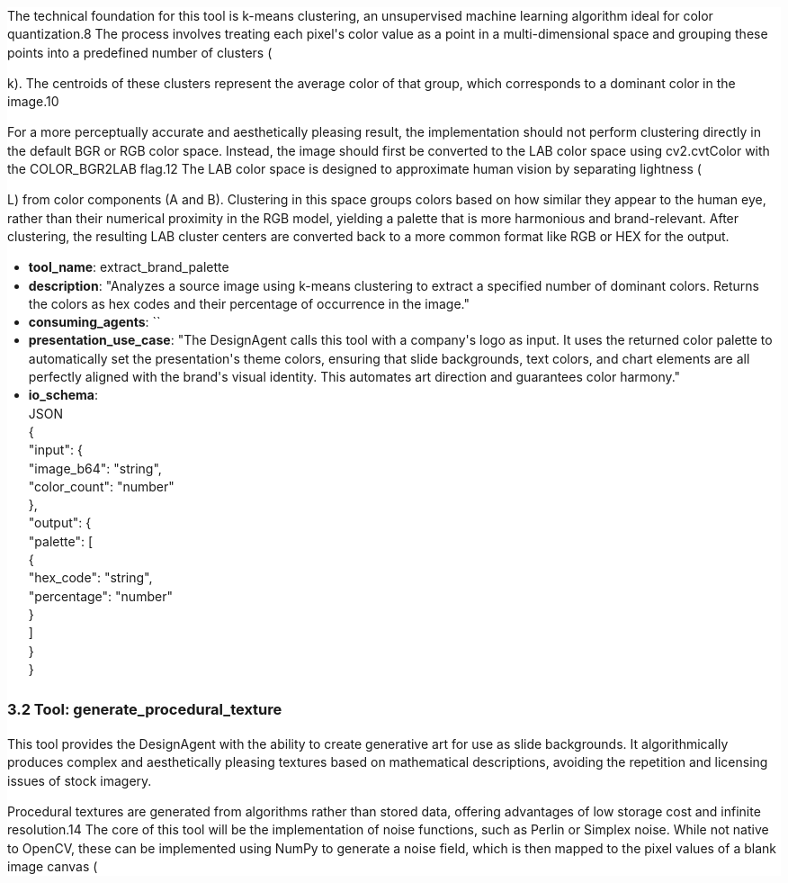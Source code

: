 The technical foundation for this tool is k-means clustering, an unsupervised machine learning algorithm ideal for color quantization.8 The process involves treating each pixel's color value as a point in a multi-dimensional space and grouping these points into a predefined number of clusters (

k). The centroids of these clusters represent the average color of that group, which corresponds to a dominant color in the image.10

For a more perceptually accurate and aesthetically pleasing result, the implementation should not perform clustering directly in the default BGR or RGB color space. Instead, the image should first be converted to the LAB color space using cv2.cvtColor with the COLOR\_BGR2LAB flag.12 The LAB color space is designed to approximate human vision by separating lightness (

L) from color components (A and B). Clustering in this space groups colors based on how similar they appear to the human eye, rather than their numerical proximity in the RGB model, yielding a palette that is more harmonious and brand-relevant. After clustering, the resulting LAB cluster centers are converted back to a more common format like RGB or HEX for the output.

* **tool\_name**: extract\_brand\_palette  
* **description**: "Analyzes a source image using k-means clustering to extract a specified number of dominant colors. Returns the colors as hex codes and their percentage of occurrence in the image."  
* **consuming\_agents**: \`\`  
* **presentation\_use\_case**: "The DesignAgent calls this tool with a company's logo as input. It uses the returned color palette to automatically set the presentation's theme colors, ensuring that slide backgrounds, text colors, and chart elements are all perfectly aligned with the brand's visual identity. This automates art direction and guarantees color harmony."  
* **io\_schema**:  
  JSON  
  {  
    "input": {  
      "image\_b64": "string",  
      "color\_count": "number"  
    },  
    "output": {  
      "palette": \[  
        {  
          "hex\_code": "string",  
          "percentage": "number"  
        }  
      \]  
    }  
  }

### **3.2 Tool: generate\_procedural\_texture**

This tool provides the DesignAgent with the ability to create generative art for use as slide backgrounds. It algorithmically produces complex and aesthetically pleasing textures based on mathematical descriptions, avoiding the repetition and licensing issues of stock imagery.

Procedural textures are generated from algorithms rather than stored data, offering advantages of low storage cost and infinite resolution.14 The core of this tool will be the implementation of noise functions, such as Perlin or Simplex noise. While not native to OpenCV, these can be implemented using NumPy to generate a noise field, which is then mapped to the pixel values of a blank image canvas (
